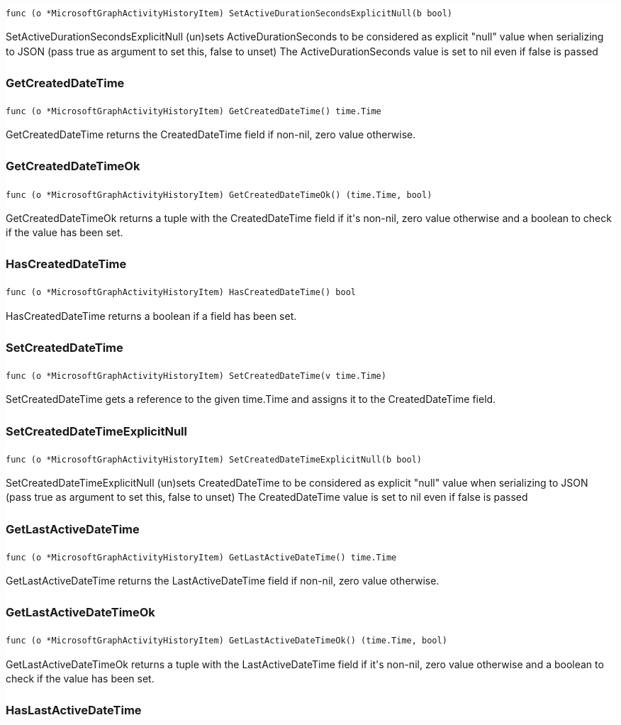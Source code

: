 `func (o *MicrosoftGraphActivityHistoryItem) SetActiveDurationSecondsExplicitNull(b bool)`

SetActiveDurationSecondsExplicitNull (un)sets ActiveDurationSeconds to be considered as explicit "null" value
when serializing to JSON (pass true as argument to set this, false to unset)
The ActiveDurationSeconds value is set to nil even if false is passed
### GetCreatedDateTime

`func (o *MicrosoftGraphActivityHistoryItem) GetCreatedDateTime() time.Time`

GetCreatedDateTime returns the CreatedDateTime field if non-nil, zero value otherwise.

### GetCreatedDateTimeOk

`func (o *MicrosoftGraphActivityHistoryItem) GetCreatedDateTimeOk() (time.Time, bool)`

GetCreatedDateTimeOk returns a tuple with the CreatedDateTime field if it's non-nil, zero value otherwise
and a boolean to check if the value has been set.

### HasCreatedDateTime

`func (o *MicrosoftGraphActivityHistoryItem) HasCreatedDateTime() bool`

HasCreatedDateTime returns a boolean if a field has been set.

### SetCreatedDateTime

`func (o *MicrosoftGraphActivityHistoryItem) SetCreatedDateTime(v time.Time)`

SetCreatedDateTime gets a reference to the given time.Time and assigns it to the CreatedDateTime field.

### SetCreatedDateTimeExplicitNull

`func (o *MicrosoftGraphActivityHistoryItem) SetCreatedDateTimeExplicitNull(b bool)`

SetCreatedDateTimeExplicitNull (un)sets CreatedDateTime to be considered as explicit "null" value
when serializing to JSON (pass true as argument to set this, false to unset)
The CreatedDateTime value is set to nil even if false is passed
### GetLastActiveDateTime

`func (o *MicrosoftGraphActivityHistoryItem) GetLastActiveDateTime() time.Time`

GetLastActiveDateTime returns the LastActiveDateTime field if non-nil, zero value otherwise.

### GetLastActiveDateTimeOk

`func (o *MicrosoftGraphActivityHistoryItem) GetLastActiveDateTimeOk() (time.Time, bool)`

GetLastActiveDateTimeOk returns a tuple with the LastActiveDateTime field if it's non-nil, zero value otherwise
and a boolean to check if the value has been set.

### HasLastActiveDateTime

